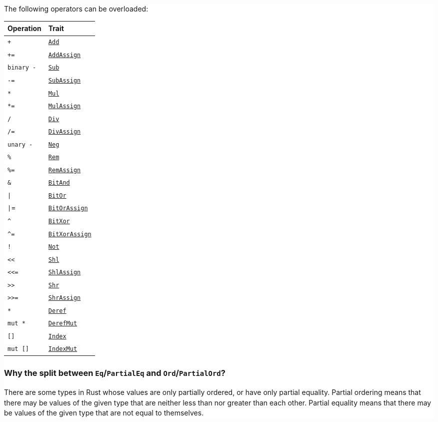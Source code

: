 The following operators can be overloaded:

| Operation            | Trait                          |
|:---------------------|:-------------------------------|
| `+`                  | [`Add`][Add]                   |
| `+=`                 | [`AddAssign`][AddAssign]       |
| `binary -`           | [`Sub`][Sub]                   |
| `-=`                 | [`SubAssign`][SubAssign]       |
| `*`                  | [`Mul`][Mul]                   |
| `*=`                 | [`MulAssign`][MulAssign]       |
| `/`                  | [`Div`][Div]                   |
| `/=`                 | [`DivAssign`][DivAssign]       |
| `unary -`            | [`Neg`][Neg]                   |
| `%`                  | [`Rem`][Rem]                   |
| `%=`                 | [`RemAssign`][RemAssign]       |
| `&`                  | [`BitAnd`][BitAnd]             |
| <code>&#124;</code>  | [`BitOr`][BitOr]               |
| <code>&#124;</code>= | [`BitOrAssign`][BitOrAssign]   |
| `^`                  | [`BitXor`][BitXor]             |
| `^=`                 | [`BitXorAssign`][BitXorAssign] |
| `!`                  | [`Not`][Not]                   |
| `<<`                 | [`Shl`][Shl]                   |
| `<<=`                | [`ShlAssign`][ShlAssign]       |
| `>>`                 | [`Shr`][Shr]                   |
| `>>=`                | [`ShrAssign`][ShrAssign]       |
| `*`                  | [`Deref`][Deref]               |
| `mut *`              | [`DerefMut`][DerefMut]         |
| `[]`                 | [`Index`][Index]               |
| `mut []`             | [`IndexMut`][IndexMut]         |

<h3>Why the split between <code>Eq</code>/<code>PartialEq</code> and <code>Ord</code>/<code>PartialOrd</code>?</h3>

There are some types in Rust whose values are only partially ordered, or have only partial equality. Partial ordering means that there may be values of the given type that are neither less than nor greater than each other. Partial equality means that there may be values of the given type that are not equal to themselves.


[wasm]: https://davidmcneil.gitbooks.io/the-rusty-web/
[asm.js]: http://asmjs.org/
[WebAssembly]: http://webassembly.org/
[Vec]: https://doc.rust-lang.org/stable/std/vec/struct.Vec.html
[HashMap]: https://doc.rust-lang.org/stable/std/collections/struct.HashMap.html
[Into]: https://doc.rust-lang.org/stable/std/convert/trait.Into.html
[From]: https://doc.rust-lang.org/stable/std/convert/trait.From.html
[Eq]: https://doc.rust-lang.org/stable/std/cmp/trait.Eq.html
[PartialEq]: https://doc.rust-lang.org/stable/std/cmp/trait.PartialEq.html
[Ord]: https://doc.rust-lang.org/stable/std/cmp/trait.Ord.html
[PartialOrd]: https://doc.rust-lang.org/stable/std/cmp/trait.PartialOrd.html
[f32]: https://doc.rust-lang.org/stable/std/primitive.f32.html
[f64]: https://doc.rust-lang.org/stable/std/primitive.f64.html
[i32]: https://doc.rust-lang.org/stable/std/primitive.i32.html
[i64]: https://doc.rust-lang.org/stable/std/primitive.i64.html
[bool]: https://doc.rust-lang.org/stable/std/primitive.bool.html
[Hash]: https://doc.rust-lang.org/stable/std/hash/trait.Hash.html
[BTreeMap]: https://doc.rust-lang.org/stable/std/collections/struct.BTreeMap.html
[VecMacro]: https://doc.rust-lang.org/stable/std/macro.vec!.html
[String]: https://doc.rust-lang.org/stable/std/string/struct.String.html
[to_string]: https://doc.rust-lang.org/stable/std/string/trait.ToString.html#tymethod.to_string
[str]: https://doc.rust-lang.org/stable/std/primitive.str.html
[str__find]: https://doc.rust-lang.org/stable/std/primitive.str.html#method.find
[str__as_bytes]: https://doc.rust-lang.org/stable/std/primitive.str.html#method.as_bytes
[u8]: https://doc.rust-lang.org/stable/std/primitive.u8.html
[char]: https://doc.rust-lang.org/stable/std/primitive.char.html
[Weak]: https://doc.rust-lang.org/stable/std/rc/struct.Weak.html
[IntoIterator]: https://doc.rust-lang.org/stable/std/iter/trait.IntoIterator.html
[Rc]: https://doc.rust-lang.org/stable/std/rc/struct.Rc.html
[UnsafeCell]: https://doc.rust-lang.org/stable/std/cell/struct.UnsafeCell.html
[Copy]: https://doc.rust-lang.org/stable/std/marker/trait.Copy.html
[Clone]: https://doc.rust-lang.org/stable/std/clone/trait.Clone.html
[Cell]: https://doc.rust-lang.org/stable/std/cell/struct.Cell.html
[RefCell]: https://doc.rust-lang.org/stable/std/cell/struct.RefCell.html
[Cow]: https://doc.rust-lang.org/stable/std/borrow/enum.Cow.html
[Deref]: https://doc.rust-lang.org/stable/std/ops/trait.Deref.html
[Arc]: https://doc.rust-lang.org/stable/std/sync/struct.Arc.html
[Box]: https://doc.rust-lang.org/stable/std/boxed/struct.Box.html
[Option]: https://doc.rust-lang.org/stable/std/option/enum.Option.html
[Fn]: https://doc.rust-lang.org/stable/std/ops/trait.Fn.html
[FnMut]: https://doc.rust-lang.org/stable/std/ops/trait.FnMut.html
[FnOnce]: https://doc.rust-lang.org/stable/std/ops/trait.FnOnce.html
[Result]: https://doc.rust-lang.org/stable/std/result/enum.Result.html
[RandomState]: https://doc.rust-lang.org/stable/std/collections/hash_map/struct.RandomState.html
[Add]: https://doc.rust-lang.org/stable/std/ops/trait.Add.html
[AddAssign]: https://doc.rust-lang.org/stable/std/ops/trait.AddAssign.html
[Sub]: https://doc.rust-lang.org/stable/std/ops/trait.Sub.html
[SubAssign]: https://doc.rust-lang.org/stable/std/ops/trait.SubAssign.html
[Mul]: https://doc.rust-lang.org/stable/std/ops/trait.Mul.html
[MulAssign]: https://doc.rust-lang.org/stable/std/ops/trait.MulAssign.html
[Div]: https://doc.rust-lang.org/stable/std/ops/trait.Div.html
[DivAssign]: https://doc.rust-lang.org/stable/std/ops/trait.DivAssign.html
[Neg]: https://doc.rust-lang.org/stable/std/ops/trait.Neg.html
[Rem]: https://doc.rust-lang.org/stable/std/ops/trait.Rem.html
[RemAssign]: https://doc.rust-lang.org/stable/std/ops/trait.RemAssign.html
[BitAnd]: https://doc.rust-lang.org/stable/std/ops/trait.BitAnd.html
[BitAndAssign]: https://doc.rust-lang.org/stable/std/ops/trait.BitAndAssign.html
[BitOr]: https://doc.rust-lang.org/stable/std/ops/trait.BitOr.html
[BitOrAssign]: https://doc.rust-lang.org/stable/std/ops/trait.BitOrAssign.html
[BitXor]: https://doc.rust-lang.org/stable/std/ops/trait.BitXor.html
[BitXorAssign]: https://doc.rust-lang.org/stable/std/ops/trait.BitXorAssign.html
[Not]: https://doc.rust-lang.org/stable/std/ops/trait.Not.html
[Shl]: https://doc.rust-lang.org/stable/std/ops/trait.Shl.html
[ShlAssign]: https://doc.rust-lang.org/stable/std/ops/trait.ShlAssign.html
[Shr]: https://doc.rust-lang.org/stable/std/ops/trait.Shr.html
[ShrAssign]: https://doc.rust-lang.org/stable/std/ops/trait.ShrAssign.html
[Deref]: https://doc.rust-lang.org/stable/std/ops/trait.Deref.html
[DerefMut]: https://doc.rust-lang.org/stable/std/ops/trait.DerefMut.html
[Index]: https://doc.rust-lang.org/stable/std/ops/trait.Index.html
[IndexMut]: https://doc.rust-lang.org/stable/std/ops/trait.IndexMut.html
[read__read_to_string]: https://doc.rust-lang.org/stable/std/io/trait.Read.html#method.read_to_string
[Read]: https://doc.rust-lang.org/stable/std/io/trait.Read.html
[std-io]: https://doc.rust-lang.org/stable/std/io/index.html
[File]: https://doc.rust-lang.org/stable/std/fs/struct.File.html
[read__read]: https://doc.rust-lang.org/stable/std/io/trait.Read.html#tymethod.read
[read__read_to_end]: https://doc.rust-lang.org/stable/std/io/trait.Read.html#method.read_to_end
[read__bytes]: https://doc.rust-lang.org/stable/std/io/trait.Read.html#method.bytes
[read__chars]: https://doc.rust-lang.org/stable/std/io/trait.Read.html#method.chars
[read__take]: https://doc.rust-lang.org/stable/std/io/trait.Read.html#method.take
[BufReader]: https://doc.rust-lang.org/stable/std/io/struct.BufReader.html
[Args]: https://doc.rust-lang.org/stable/std/env/struct.Args.html
[TryMacro]: https://doc.rust-lang.org/stable/std/macro.try!.html
[unwrap]: https://doc.rust-lang.org/stable/core/option/enum.Option.html#method.unwrap
[Mutex]: https://doc.rust-lang.org/stable/std/sync/struct.Mutex.html
[AtomicUsize]: https://doc.rust-lang.org/stable/std/sync/atomic/struct.AtomicUsize.html
[Sync]: https://doc.rust-lang.org/stable/std/marker/trait.Sync.html
[Drop]: https://doc.rust-lang.org/stable/std/ops/trait.Drop.html
[clone_from_slice]: https://doc.rust-lang.org/stable/std/primitive.slice.html#method.clone_from_slice
[copy]: https://doc.rust-lang.org/stable/std/ptr/fn.copy.html
[copy_nonoverlapping]: https://doc.rust-lang.org/stable/std/ptr/fn.copy_nonoverlapping.html
[clone]: https://doc.rust-lang.org/stable/std/clone/trait.Clone.html#tymethod.clone